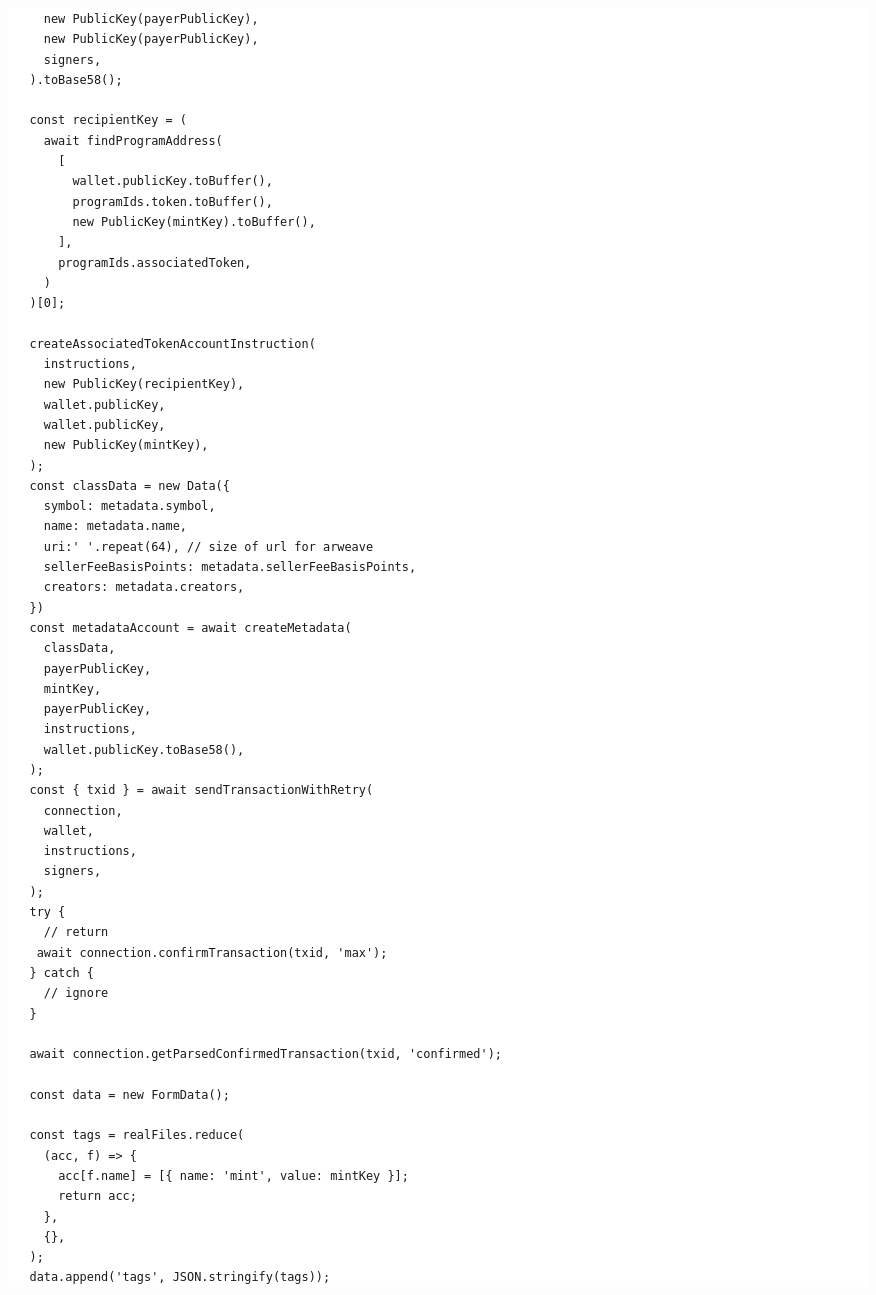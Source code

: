 ```
     new PublicKey(payerPublicKey),
     new PublicKey(payerPublicKey),
     signers,
   ).toBase58();

   const recipientKey = (
     await findProgramAddress(
       [
         wallet.publicKey.toBuffer(),
         programIds.token.toBuffer(),
         new PublicKey(mintKey).toBuffer(),
       ],
       programIds.associatedToken,
     )
   )[0];

   createAssociatedTokenAccountInstruction(
     instructions,
     new PublicKey(recipientKey),
     wallet.publicKey,
     wallet.publicKey,
     new PublicKey(mintKey),
   );
   const classData = new Data({
     symbol: metadata.symbol,
     name: metadata.name,
     uri:' '.repeat(64), // size of url for arweave
     sellerFeeBasisPoints: metadata.sellerFeeBasisPoints,
     creators: metadata.creators,
   })
   const metadataAccount = await createMetadata(
     classData,
     payerPublicKey,
     mintKey,
     payerPublicKey,
     instructions,
     wallet.publicKey.toBase58(),
   );
   const { txid } = await sendTransactionWithRetry(
     connection,
     wallet,
     instructions,
     signers,
   );
   try {
     // return
    await connection.confirmTransaction(txid, 'max');
   } catch {
     // ignore
   }

   await connection.getParsedConfirmedTransaction(txid, 'confirmed');

   const data = new FormData();

   const tags = realFiles.reduce(
     (acc, f) => {
       acc[f.name] = [{ name: 'mint', value: mintKey }];
       return acc;
     },
     {},
   );
   data.append('tags', JSON.stringify(tags));
```